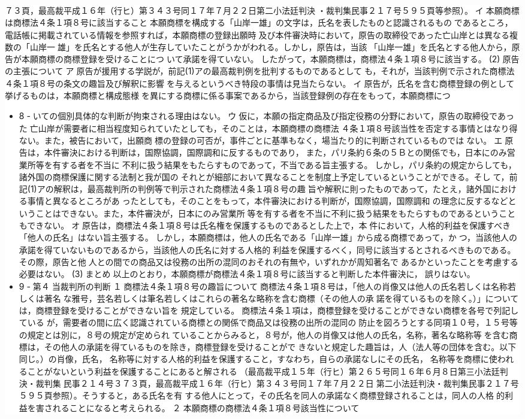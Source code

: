 ７３頁，最高裁平成１６年（行ヒ）第３４３号同１７年７月２２日第二小法廷判決
・裁判集民事２１７号５９５頁等参照）。 
 イ 本願商標は商標法４条１項８号に該当すること 
 本願商標を構成する「山岸一雄」の文字は，氏名を表したものと認識されるもの
であるところ，電話帳に掲載されている情報を参照すれば，本願商標の登録出願時
及び本件審決時において，原告の取締役であった亡山岸とは異なる複数の「山岸一
雄」を氏名とする他人が生存していたことがうかがわれる。しかし，原告は，当該
「山岸一雄」を氏名とする他人から，原告が本願商標の商標登録を受けることにつ
いて承諾を得ていない。 
 したがって，本願商標は，商標法４条１項８号に該当する。 
 (2) 原告の主張について 
 ア 原告が援用する学説が，前記(1)アの最高裁判例を批判するものであるとして
も，それが，当該判例で示された商標法４条１項８号の条文の趣旨及び解釈に影響
を与えるというべき特段の事情は見当たらない。 
 イ 原告が，氏名を含む商標登録の例として挙げるものは，本願商標と構成態様
を異にする商標に係る事案であるから，当該登録例の存在をもって，本願商標につ
- 8 - 
いての個別具体的な判断が拘束される理由はない。 
 ウ 仮に，本願の指定商品及び指定役務の分野において，原告の取締役であった
亡山岸が需要者に相当程度知られていたとしても，そのことは，本願商標の商標法
４条１項８号該当性を否定する事情とはなり得ない。また，被告において，出願商
標の登録の可否が，事件ごとに基準もなく，場当たり的に判断されているものでは
ない。 
 エ 原告は，本件審決における判断は，国際協調，国際調和に反するものであり，
また，パリ条約６条の５Ｂとの関係でも，日本にのみ営業所等を有する者を不当に
不利に扱う結果をもたらすものであって，不当である旨主張する。 
 しかし，パリ条約の規定からしても，諸外国の商標保護に関する法制と我が国の
それとが細部において異なることを制度上予定しているということができる。そし
て，前記(1)アの解釈は，最高裁判所の判例等で判示された商標法４条１項８号の趣
旨や解釈に則ったものであって，たとえ，諸外国における事情と異なるところがあ
ったとしても，そのことをもって，本件審決における判断が，国際協調，国際調和
の理念に反するなどということはできない。また，本件審決が，日本にのみ営業所
等を有する者を不当に不利に扱う結果をもたらすものであるということもできない。 
 オ 原告は，商標法４条１項８号は氏名権を保護するものであるとした上で，本
件において，人格的利益を保護すべき「他人の氏名」はない旨主張する。 
 しかし，本願商標は，他人の氏名である「山岸一雄」から成る商標であって，か
つ，当該他人の承諾を得ていないものであるから，当該他人の氏名に対する人格的
利益を保護するべく，同号に該当するとされるべきものである。その際，原告と他
人との間での商品又は役務の出所の混同のおそれの有無や，いずれかが周知著名で
あるかといったことを考慮する必要はない。 
 (3) まとめ 
 以上のとおり，本願商標が商標法４条１項８号に該当すると判断した本件審決に，
誤りはない。 
- 9 - 
第４ 当裁判所の判断 
 １ 商標法４条１項８号の趣旨について 
 商標法４条１項８号は，「他人の肖像又は他人の氏名若しくは名称若しくは著名
な雅号，芸名若しくは筆名若しくはこれらの著名な略称を含む商標（その他人の承
諾を得ているものを除く。）」については，商標登録を受けることができない旨を
規定している。 
 商標法４条１項は，商標登録を受けることができない商標を各号で列記している
が，需要者の間に広く認識されている商標との関係で商品又は役務の出所の混同の
防止を図ろうとする同項１０号，１５号等の規定とは別に，８号の規定が定められ
ていることからみると，８号が，他人の肖像又は他人の氏名，名称，著名な略称等
を含む商標は，その他人の承諾を得ているものを除き，商標登録を受けることがで
きないと規定した趣旨は，人（法人等の団体を含む。以下同じ。）の肖像，氏名，
名称等に対する人格的利益を保護すること，すなわち，自らの承諾なしにその氏名，
名称等を商標に使われることがないという利益を保護することにあると解される
（最高裁平成１５年（行ヒ）第２６５号同１６年６月８日第三小法廷判決・裁判集
民事２１４号３７３頁，最高裁平成１６年（行ヒ）第３４３号同１７年７月２２日
第二小法廷判決・裁判集民事２１７号５９５頁参照）。そうすると，ある氏名を有
する他人にとって，その氏名を同人の承諾なく商標登録されることは，同人の人格
的利益を害されることになると考えられる。 
 ２ 本願商標の商標法４条１項８号該当性について 